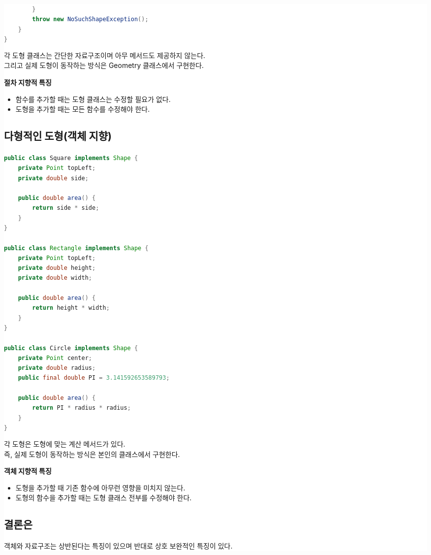 ```java
		}
		throw new NoSuchShapeException(); 
	}
}
```
각 도형 클래스는 간단한 자료구조이며 아무 메서드도 제공하지 않는다.      
그리고 실제 도형이 동작하는 방식은 Geometry 클래스에서 구현한다.          
             
**절차 지향적 특징**    
* 함수를 추가할 때는 도형 클래스는 수정할 필요가 없다.       
* 도형을 추가할 때는 모든 함수를 수정해야 한다.            
     
## 다형적인 도형(객체 지향)
```java
public class Square implements Shape { 
	private Point topLeft;
	private double side;

	public double area() { 
		return side * side;
	} 
}

public class Rectangle implements Shape { 
	private Point topLeft;
	private double height;
	private double width;

	public double area() { 
		return height * width;
	} 
}

public class Circle implements Shape { 
	private Point center;
	private double radius;
	public final double PI = 3.141592653589793;

	public double area() {
		return PI * radius * radius;
	} 
}
```
각 도형은 도형에 맞는 계산 메서드가 있다.      
즉, 실제 도형이 동작하는 방식은 본인의 클래스에서 구현한다.    

**객체 지향적 특징**
* 도형을 추가할 때 기존 함수에 아무런 영향을 미치지 않는다. 
* 도형의 함수을 추가할 때는 도형 클래스 전부를 수정해야 한다.            
    
## 결론은    
객체와 자료구조는 상반된다는 특징이 있으며 반대로 상호 보완적인 특징이 있다.  
